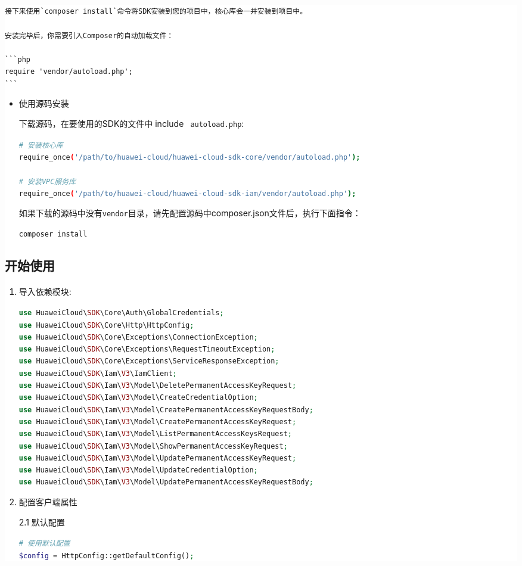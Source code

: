     接下来使用`composer install`命令将SDK安装到您的项目中，核心库会一并安装到项目中。

    安装完毕后，你需要引入Composer的自动加载文件：

    ```php
    require 'vendor/autoload.php';
    ```

- 使用源码安装

    下载源码，在要使用的SDK的文件中 include ` autoload.php`:

    ```bash
    # 安装核心库
    require_once('/path/to/huawei-cloud/huawei-cloud-sdk-core/vendor/autoload.php');
    
    # 安装VPC服务库
    require_once('/path/to/huawei-cloud/huawei-cloud-sdk-iam/vendor/autoload.php');
    ```
    如果下载的源码中没有`vendor`目录，请先配置源码中composer.json文件后，执行下面指令：

    ```powershell
    composer install
    ```

## 开始使用

1. 导入依赖模块:

    ```php
    use HuaweiCloud\SDK\Core\Auth\GlobalCredentials;
    use HuaweiCloud\SDK\Core\Http\HttpConfig;
    use HuaweiCloud\SDK\Core\Exceptions\ConnectionException;
    use HuaweiCloud\SDK\Core\Exceptions\RequestTimeoutException;
    use HuaweiCloud\SDK\Core\Exceptions\ServiceResponseException;
    use HuaweiCloud\SDK\Iam\V3\IamClient;
    use HuaweiCloud\SDK\Iam\V3\Model\DeletePermanentAccessKeyRequest;
    use HuaweiCloud\SDK\Iam\V3\Model\CreateCredentialOption;
    use HuaweiCloud\SDK\Iam\V3\Model\CreatePermanentAccessKeyRequestBody;
    use HuaweiCloud\SDK\Iam\V3\Model\CreatePermanentAccessKeyRequest;
    use HuaweiCloud\SDK\Iam\V3\Model\ListPermanentAccessKeysRequest;
    use HuaweiCloud\SDK\Iam\V3\Model\ShowPermanentAccessKeyRequest;
    use HuaweiCloud\SDK\Iam\V3\Model\UpdatePermanentAccessKeyRequest;
    use HuaweiCloud\SDK\Iam\V3\Model\UpdateCredentialOption;
    use HuaweiCloud\SDK\Iam\V3\Model\UpdatePermanentAccessKeyRequestBody;
    ```

2. 配置客户端属性

    2.1 默认配置

    ```php
    # 使用默认配置
    $config = HttpConfig::getDefaultConfig();
    ```
